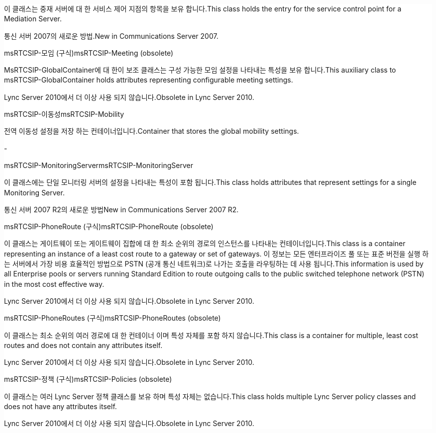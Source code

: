 <td><p><span data-ttu-id="be5d1-201">이 클래스는 중재 서버에 대 한 서비스 제어 지점의 항목을 보유 합니다.</span><span class="sxs-lookup"><span data-stu-id="be5d1-201">This class holds the entry for the service control point for a Mediation Server.</span></span></p></td>
<td><p><span data-ttu-id="be5d1-202">통신 서버 2007의 새로운 방법.</span><span class="sxs-lookup"><span data-stu-id="be5d1-202">New in Communications Server 2007.</span></span></p></td>
</tr>
<tr class="odd">
<td><p><span data-ttu-id="be5d1-203">msRTCSIP-모임 (구식)</span><span class="sxs-lookup"><span data-stu-id="be5d1-203">msRTCSIP-Meeting (obsolete)</span></span></p></td>
<td><p><span data-ttu-id="be5d1-204">MsRTCSIP-GlobalContainer에 대 한이 보조 클래스는 구성 가능한 모임 설정을 나타내는 특성을 보유 합니다.</span><span class="sxs-lookup"><span data-stu-id="be5d1-204">This auxiliary class to msRTCSIP-GlobalContainer holds attributes representing configurable meeting settings.</span></span></p></td>
<td><p><span data-ttu-id="be5d1-205">Lync Server 2010에서 더 이상 사용 되지 않습니다.</span><span class="sxs-lookup"><span data-stu-id="be5d1-205">Obsolete in Lync Server 2010.</span></span></p></td>
</tr>
<tr class="even">
<td><p><span data-ttu-id="be5d1-206">msRTCSIP-이동성</span><span class="sxs-lookup"><span data-stu-id="be5d1-206">msRTCSIP-Mobility</span></span></p></td>
<td><p><span data-ttu-id="be5d1-207">전역 이동성 설정을 저장 하는 컨테이너입니다.</span><span class="sxs-lookup"><span data-stu-id="be5d1-207">Container that stores the global mobility settings.</span></span></p></td>
<td><p>-</p></td>
</tr>
<tr class="odd">
<td><p><span data-ttu-id="be5d1-208">msRTCSIP-MonitoringServer</span><span class="sxs-lookup"><span data-stu-id="be5d1-208">msRTCSIP-MonitoringServer</span></span></p></td>
<td><p><span data-ttu-id="be5d1-209">이 클래스에는 단일 모니터링 서버의 설정을 나타내는 특성이 포함 됩니다.</span><span class="sxs-lookup"><span data-stu-id="be5d1-209">This class holds attributes that represent settings for a single Monitoring Server.</span></span></p></td>
<td><p><span data-ttu-id="be5d1-210">통신 서버 2007 R2의 새로운 방법</span><span class="sxs-lookup"><span data-stu-id="be5d1-210">New in Communications Server 2007 R2.</span></span></p></td>
</tr>
<tr class="even">
<td><p><span data-ttu-id="be5d1-211">msRTCSIP-PhoneRoute (구식)</span><span class="sxs-lookup"><span data-stu-id="be5d1-211">msRTCSIP-PhoneRoute (obsolete)</span></span></p></td>
<td><p><span data-ttu-id="be5d1-212">이 클래스는 게이트웨이 또는 게이트웨이 집합에 대 한 최소 순위의 경로의 인스턴스를 나타내는 컨테이너입니다.</span><span class="sxs-lookup"><span data-stu-id="be5d1-212">This class is a container representing an instance of a least cost route to a gateway or set of gateways.</span></span> <span data-ttu-id="be5d1-213">이 정보는 모든 엔터프라이즈 풀 또는 표준 버전을 실행 하는 서버에서 가장 비용 효율적인 방법으로 PSTN (공개 통신 네트워크)로 나가는 호출을 라우팅하는 데 사용 됩니다.</span><span class="sxs-lookup"><span data-stu-id="be5d1-213">This information is used by all Enterprise pools or servers running Standard Edition to route outgoing calls to the public switched telephone network (PSTN) in the most cost effective way.</span></span></p></td>
<td><p><span data-ttu-id="be5d1-214">Lync Server 2010에서 더 이상 사용 되지 않습니다.</span><span class="sxs-lookup"><span data-stu-id="be5d1-214">Obsolete in Lync Server 2010.</span></span></p></td>
</tr>
<tr class="odd">
<td><p><span data-ttu-id="be5d1-215">msRTCSIP-PhoneRoutes (구식)</span><span class="sxs-lookup"><span data-stu-id="be5d1-215">msRTCSIP-PhoneRoutes (obsolete)</span></span></p></td>
<td><p><span data-ttu-id="be5d1-216">이 클래스는 최소 순위의 여러 경로에 대 한 컨테이너 이며 특성 자체를 포함 하지 않습니다.</span><span class="sxs-lookup"><span data-stu-id="be5d1-216">This class is a container for multiple, least cost routes and does not contain any attributes itself.</span></span></p></td>
<td><p><span data-ttu-id="be5d1-217">Lync Server 2010에서 더 이상 사용 되지 않습니다.</span><span class="sxs-lookup"><span data-stu-id="be5d1-217">Obsolete in Lync Server 2010.</span></span></p></td>
</tr>
<tr class="even">
<td><p><span data-ttu-id="be5d1-218">msRTCSIP-정책 (구식)</span><span class="sxs-lookup"><span data-stu-id="be5d1-218">msRTCSIP-Policies (obsolete)</span></span></p></td>
<td><p><span data-ttu-id="be5d1-219">이 클래스는 여러 Lync Server 정책 클래스를 보유 하며 특성 자체는 없습니다.</span><span class="sxs-lookup"><span data-stu-id="be5d1-219">This class holds multiple Lync Server policy classes and does not have any attributes itself.</span></span></p></td>
<td><p><span data-ttu-id="be5d1-220">Lync Server 2010에서 더 이상 사용 되지 않습니다.</span><span class="sxs-lookup"><span data-stu-id="be5d1-220">Obsolete in Lync Server 2010.</span></span></p></td>
</tr>
<tr class="odd">